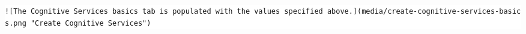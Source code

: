     ![The Cognitive Services basics tab is populated with the values specified above.](media/create-cognitive-services-basics.png "Create Cognitive Services")
